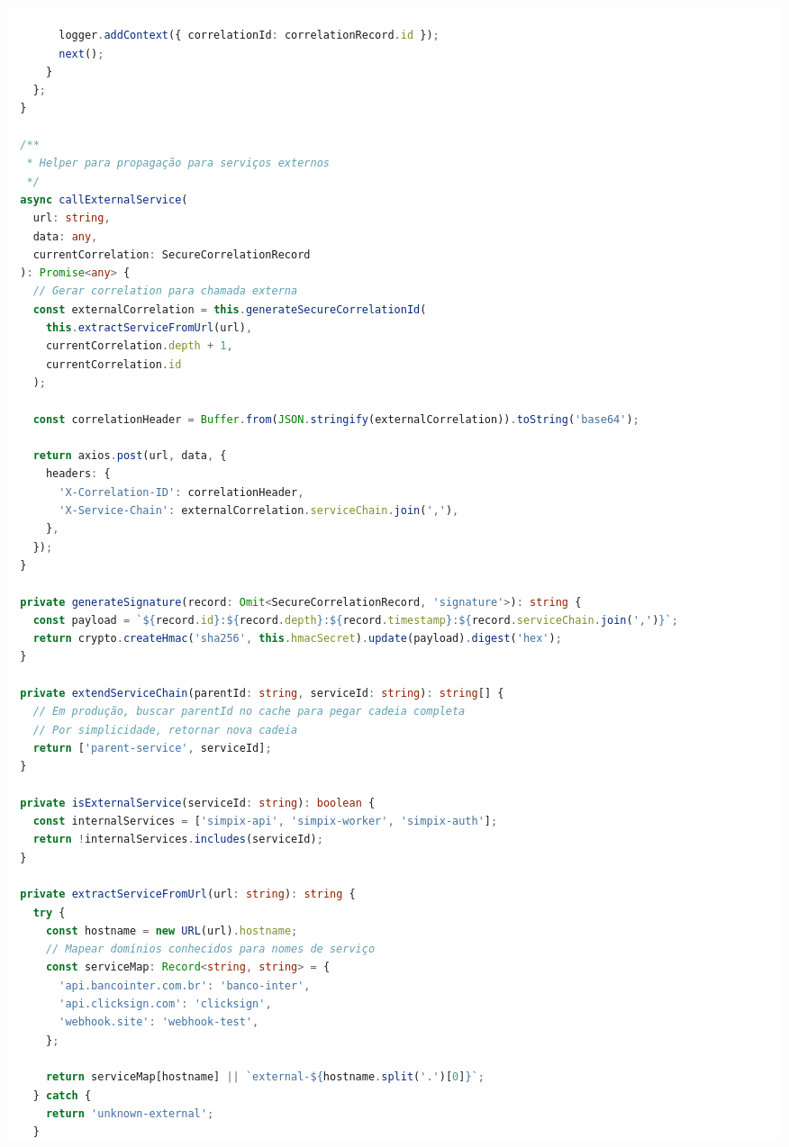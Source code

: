 ```typescript

        logger.addContext({ correlationId: correlationRecord.id });
        next();
      }
    };
  }

  /**
   * Helper para propagação para serviços externos
   */
  async callExternalService(
    url: string,
    data: any,
    currentCorrelation: SecureCorrelationRecord
  ): Promise<any> {
    // Gerar correlation para chamada externa
    const externalCorrelation = this.generateSecureCorrelationId(
      this.extractServiceFromUrl(url),
      currentCorrelation.depth + 1,
      currentCorrelation.id
    );

    const correlationHeader = Buffer.from(JSON.stringify(externalCorrelation)).toString('base64');

    return axios.post(url, data, {
      headers: {
        'X-Correlation-ID': correlationHeader,
        'X-Service-Chain': externalCorrelation.serviceChain.join(','),
      },
    });
  }

  private generateSignature(record: Omit<SecureCorrelationRecord, 'signature'>): string {
    const payload = `${record.id}:${record.depth}:${record.timestamp}:${record.serviceChain.join(',')}`;
    return crypto.createHmac('sha256', this.hmacSecret).update(payload).digest('hex');
  }

  private extendServiceChain(parentId: string, serviceId: string): string[] {
    // Em produção, buscar parentId no cache para pegar cadeia completa
    // Por simplicidade, retornar nova cadeia
    return ['parent-service', serviceId];
  }

  private isExternalService(serviceId: string): boolean {
    const internalServices = ['simpix-api', 'simpix-worker', 'simpix-auth'];
    return !internalServices.includes(serviceId);
  }

  private extractServiceFromUrl(url: string): string {
    try {
      const hostname = new URL(url).hostname;
      // Mapear domínios conhecidos para nomes de serviço
      const serviceMap: Record<string, string> = {
        'api.bancointer.com.br': 'banco-inter',
        'api.clicksign.com': 'clicksign',
        'webhook.site': 'webhook-test',
      };

      return serviceMap[hostname] || `external-${hostname.split('.')[0]}`;
    } catch {
      return 'unknown-external';
    }
```